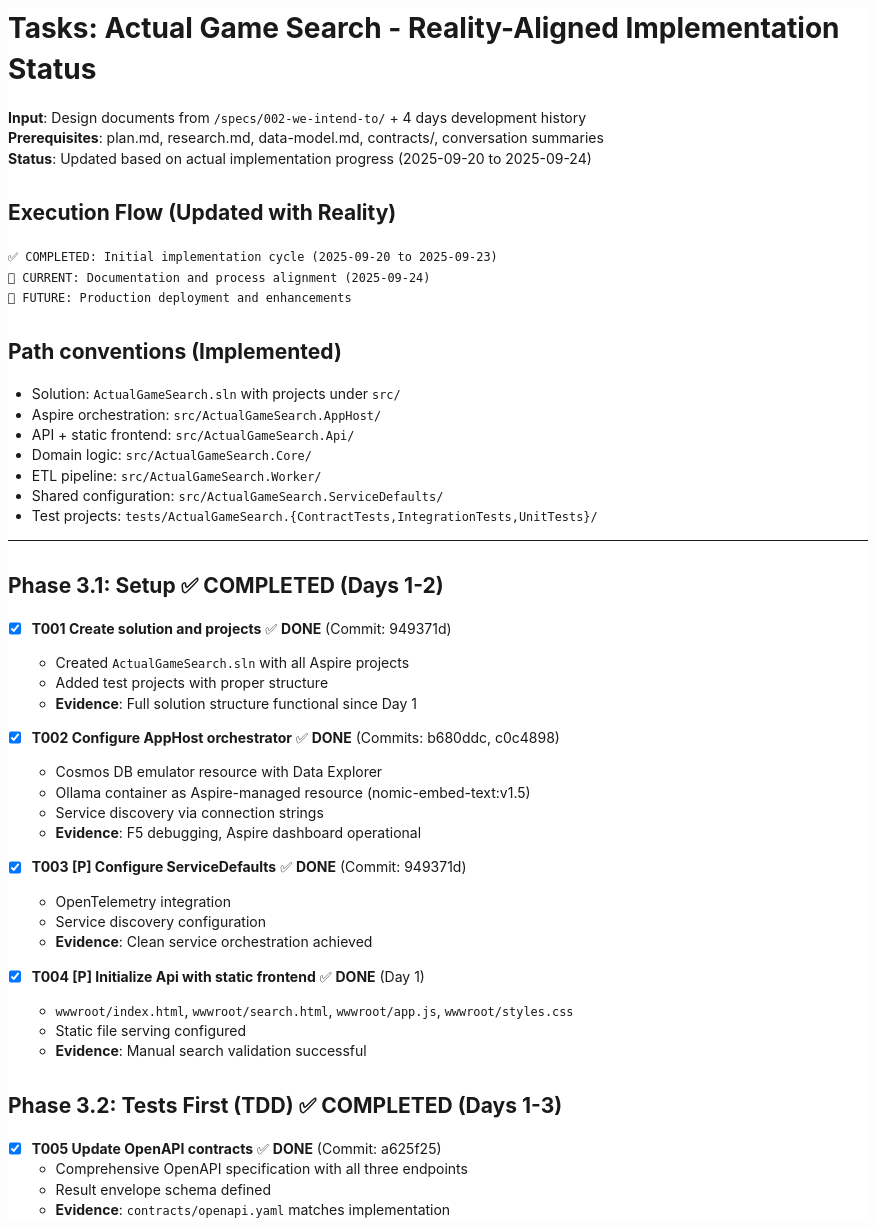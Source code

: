 # Tasks: Actual Game Search - Reality-Aligned Implementation Status

**Input**: Design documents from `/specs/002-we-intend-to/` + 4 days development history  
**Prerequisites**: plan.md, research.md, data-model.md, contracts/, conversation summaries  
**Status**: Updated based on actual implementation progress (2025-09-20 to 2025-09-24)

## Execution Flow (Updated with Reality)
```
✅ COMPLETED: Initial implementation cycle (2025-09-20 to 2025-09-23)
📍 CURRENT: Documentation and process alignment (2025-09-24)
🔮 FUTURE: Production deployment and enhancements
```

## Path conventions (Implemented)
- Solution: `ActualGameSearch.sln` with projects under `src/`
- Aspire orchestration: `src/ActualGameSearch.AppHost/`
- API + static frontend: `src/ActualGameSearch.Api/`
- Domain logic: `src/ActualGameSearch.Core/`
- ETL pipeline: `src/ActualGameSearch.Worker/`
- Shared configuration: `src/ActualGameSearch.ServiceDefaults/`
- Test projects: `tests/ActualGameSearch.{ContractTests,IntegrationTests,UnitTests}/`

---

## Phase 3.1: Setup ✅ COMPLETED (Days 1-2)
- [x] **T001 Create solution and projects** ✅ **DONE** (Commit: 949371d)
  - Created `ActualGameSearch.sln` with all Aspire projects
  - Added test projects with proper structure
  - **Evidence**: Full solution structure functional since Day 1

- [x] **T002 Configure AppHost orchestrator** ✅ **DONE** (Commits: b680ddc, c0c4898)
  - Cosmos DB emulator resource with Data Explorer
  - Ollama container as Aspire-managed resource (nomic-embed-text:v1.5)
  - Service discovery via connection strings
  - **Evidence**: F5 debugging, Aspire dashboard operational

- [x] **T003 [P] Configure ServiceDefaults** ✅ **DONE** (Commit: 949371d)
  - OpenTelemetry integration
  - Service discovery configuration
  - **Evidence**: Clean service orchestration achieved

- [x] **T004 [P] Initialize Api with static frontend** ✅ **DONE** (Day 1)
  - `wwwroot/index.html`, `wwwroot/search.html`, `wwwroot/app.js`, `wwwroot/styles.css`
  - Static file serving configured
  - **Evidence**: Manual search validation successful

## Phase 3.2: Tests First (TDD) ✅ COMPLETED (Days 1-3)
- [x] **T005 Update OpenAPI contracts** ✅ **DONE** (Commit: a625f25)
  - Comprehensive OpenAPI specification with all three endpoints
  - Result<T> envelope schema defined
  - **Evidence**: `contracts/openapi.yaml` matches implementation
